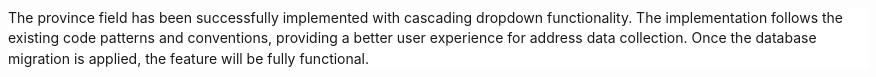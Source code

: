 The province field has been successfully implemented with cascading dropdown functionality. The implementation follows the existing code patterns and conventions, providing a better user experience for address data collection. Once the database migration is applied, the feature will be fully functional.

